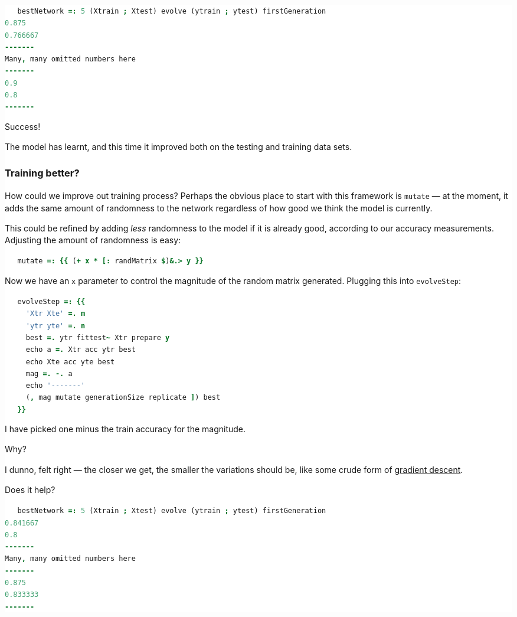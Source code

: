 ```j
   bestNetwork =: 5 (Xtrain ; Xtest) evolve (ytrain ; ytest) firstGeneration
0.875
0.766667
-------
Many, many omitted numbers here
-------
0.9
0.8
-------
```

Success!

The model has learnt, and this time it improved both on the testing and training data sets.

### Training better?

How could we improve out training process?
Perhaps the obvious place to start with this framework is `mutate` &mdash; at the moment, it adds the same amount of randomness to the network regardless of how good we think the model is currently.

This could be refined by adding _less_ randomness to the model if it is already good, according to our accuracy measurements.
Adjusting the amount of randomness is easy:

```j
   mutate =: {{ (+ x * [: randMatrix $)&.> y }}
```

Now we have an `x` parameter to control the magnitude of the random matrix generated.
Plugging this into `evolveStep`:

```j
   evolveStep =: {{
     'Xtr Xte' =. m
     'ytr yte' =. n
     best =. ytr fittest~ Xtr prepare y
     echo a =. Xtr acc ytr best
     echo Xte acc yte best
     mag =. -. a
     echo '-------'
     (, mag mutate generationSize replicate ]) best
   }}
```

I have picked one minus the train accuracy for the magnitude.

Why?

I dunno, felt right &mdash; the closer we get, the smaller the variations should be, like some crude form of [gradient descent][gradient descent].

Does it help?

```j
   bestNetwork =: 5 (Xtrain ; Xtest) evolve (ytrain ; ytest) firstGeneration
0.841667
0.8
-------
Many, many omitted numbers here
-------
0.875
0.833333
-------
```


[backpropagation]: https://en.wikipedia.org/wiki/Backpropagation
[convolutional]: https://en.wikipedia.org/wiki/Convolutional_neural_network
[cross-entropy]: https://en.wikipedia.org/wiki/Cross_entropy
[distance]: https://en.wikipedia.org/wiki/Euclidean_distance
[early stopping]: https://en.wikipedia.org/wiki/Early_stopping
[feedforward]: https://en.wikipedia.org/wiki/Feedforward_neural_network
[gradient descent]: https://en.wikipedia.org/wiki/Gradient_descent
[hyperbolic]: https://en.wikipedia.org/wiki/Hyperbolic_functions
[iris]: https://archive.ics.uci.edu/ml/datasets/iris
[j-csv]: https://code2.jsoftware.com/wiki/Addons/tables/csv
[logistic]: https://en.wikipedia.org/wiki/Logistic_function
[mse]: https://en.wikipedia.org/wiki/Mean_squared_error
[normal]: https://en.wikipedia.org/wiki/Normal_distribution
[nuvoc-curtail]: https://code2.jsoftware.com/wiki/Vocabulary/curlyrtco
[nuvoc-open]: https://code2.jsoftware.com/wiki/Vocabulary/gt
[nuvoc-power-of-verb]: https://code2.jsoftware.com/wiki/Vocabulary/hatco
[nuvoc-rank]: https://code2.jsoftware.com/wiki/Vocabulary/quote
[nuvoc-tail]: https://code2.jsoftware.com/wiki/Vocabulary/curlylfco
[perceptron]: https://en.wikipedia.org/wiki/Perceptron
[recurrent]: https://en.wikipedia.org/wiki/Recurrent_neural_network